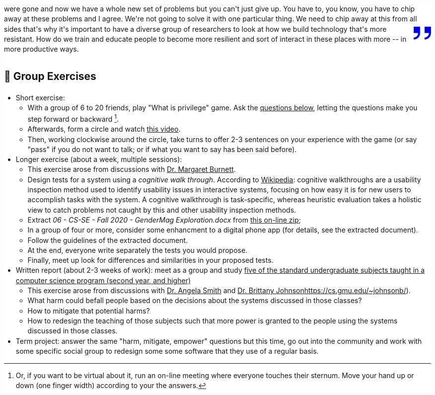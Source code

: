were gone and now we have a whole new set of problems but you can't
just give up. You have to, you know, you have to chip away at these
problems and I agree. We're not going to solve it with one particular
thing. We need to chip away at this from all sides that's why it's
important to have a diverse group of researchers to look at how we
build technology <img width=35 align=right src="/etc/img/99.png">that's more resistant. How do we train and educate
people to become more resilient and sort of interact in these places
with more -- in more productive ways.

## :triangular_flag_on_post: Group Exercises

- Short exercise:
  - With a group of 6 to 20  friends, play "What is  privilege" game. Ask the [questions below](#35), letting the questions make you step forward or backward [^zoom].
  - Afterwards, form a circle and watch [this video](https://www.youtube.com/watch?v=hD5f8GuNuGQ).
  - Then, working clockwise around the circle, take turns to offer 2-3 sentences on your experience with the game (or say "pass" if you do not want to talk; or if what you want to say has been said before).
- Longer exercise (about a week, multiple sessions):
  - This exercise arose from  discussions with [Dr. Margaret Burnett](https://web.engr.oregonstate.edu/~burnett/).
  - Design tests for a system using a  _cognitive walk through_.  According to [Wikipedia](https://en.wikipedia.org/wiki/Cognitive_walkthrough): cognitive walkthroughs are a usability inspection method used to identify usability issues in interactive systems, focusing on how easy it is for new users to accomplish tasks with the system. A cognitive walkthrough is task-specific, whereas heuristic evaluation takes a holistic view to catch problems not caught by this and other usability inspection methods. 
  - Extract _06 - CS-SE - Fall 2020 - GenderMag Exploration.docx_ from [this on-line zip](https://figshare.com/articles/online_resource/ICER_2021_Supplemental_Documents/14294744);
  - In a group of four or more, consider some enhancment to a digital phone app (for details, see the extracted document).
  - Follow the guidelines of the extracted document.
  - At the end, everyone write separately the tests you would propose.
  - Finally, meet up look for differences and similarities in your proposed tests. 
- Written report (about 2-3 weeks of work): meet as a group and study [five of  the standard undergraduate subjects taught in a computer science program (second year, and higher)](#classes)
  - This exercise arose from  discussions with [Dr. Angela Smith](https://angeladrsmith.com/) and [Dr. Brittany Johnson](https://cs.gmu.edu/~johnsonb/)https://cs.gmu.edu/~johnsonb/).
  - What harm could befall people based on the decisions about the systems discussed in those classes?
  - How to mitigate that potential harms?
  - How to redesign the teaching of those subjects such that more power is granted to the people using the systems discussed in those classes.
- Term project: answer the same "harm, mitigate, empower" questions but this time, go out into the community and work with some specific social group to redesign some some software that they use of a regular basis.

[^zoom]: Or, if you want to be virtual about it, run an on-line meeting where everyone touches their sternum. Move your hand up or down  (one finger width) according to your the answers.
